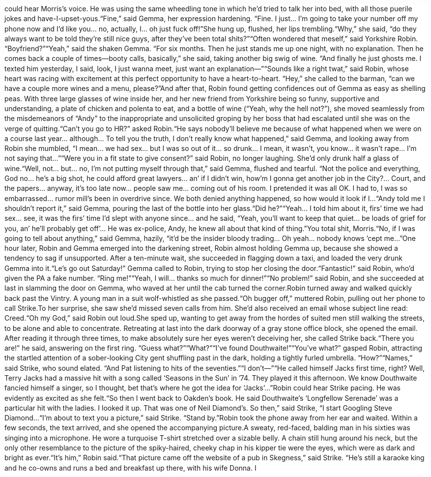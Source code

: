 could hear Morris’s voice. He was using the same wheedling tone in which he’d tried to talk her into bed, with all those puerile jokes and have-I-upset-yous.“Fine,” said Gemma, her expression hardening. “Fine. I just… I’m going to take your number off my phone now and I’d like you… no, actually, I… oh just fuck off!”She hung up, flushed, her lips trembling.“Why,” she said, “do they always want to be told they’re still nice guys, after they’ve been total shits?”“Often wondered that meself,” said Yorkshire Robin. “Boyfriend?”“Yeah,” said the shaken Gemma. “For six months. Then he just stands me up one night, with no explanation. Then he comes back a couple of times—booty calls, basically,” she said, taking another big swig of wine. “And finally he just ghosts me. I texted him yesterday, I said, look, I just wanna meet, just want an explanation—”“Sounds like a right twat,” said Robin, whose heart was racing with excitement at this perfect opportunity to have a heart-to-heart. “Hey,” she called to the barman, “can we have a couple more wines and a menu, please?”And after that, Robin found getting confidences out of Gemma as easy as shelling peas. With three large glasses of wine inside her, and her new friend from Yorkshire being so funny, supportive and understanding, a plate of chicken and polenta to eat, and a bottle of wine (“Yeah, why the hell not?”), she moved seamlessly from the misdemeanors of “Andy” to the inappropriate and unsolicited groping by her boss that had escalated until she was on the verge of quitting.“Can’t you go to HR?” asked Robin.“He says nobody’ll believe me because of what happened when we were on a course last year… although… To tell you the truth, I don’t really know what happened,” said Gemma, and looking away from Robin she mumbled, “I mean… we had sex… but I was so out of it… so drunk… I mean, it wasn’t, you know… it wasn’t rape… I’m not saying that…”“Were you in a fit state to give consent?” said Robin, no longer laughing. She’d only drunk half a glass of wine.“Well, not… but… no, I’m not putting myself through that,” said Gemma, flushed and tearful. “Not the police and everything, God no… he’s a big shot, he could afford great lawyers… an’ if I didn’t win, how’m I gonna get another job in the City?… Court, and the papers… anyway, it’s too late now… people saw me… coming out of his room. I pretended it was all OK. I had to, I was so embarrassed… rumor mill’s been in overdrive since. We both denied anything happened, so how would it look if I…“Andy told me I shouldn’t report it,” said Gemma, pouring the last of the bottle into her glass.“Did he?”“Yeah… I told him about it, firs’ time we had sex… see, it was the firs’ time I’d slept with anyone since… and he said, “Yeah, you’ll want to keep that quiet… be loads of grief for you, an’ he’ll probably get off’… He was ex-police, Andy, he knew all about that kind of thing.”You total shit, Morris.“No, if I was going to tell about anything,” said Gemma, hazily, “it’d be the insider bloody trading… Oh yeah… nobody knows ’cept me…”One hour later, Robin and Gemma emerged into the darkening street, Robin almost holding Gemma up, because she showed a tendency to sag if unsupported. After a ten-minute wait, she succeeded in flagging down a taxi, and loaded the very drunk Gemma into it.“Le’s go out Saturday!” Gemma called to Robin, trying to stop her closing the door.“Fantastic!” said Robin, who’d given the PA a fake number. “Ring me!”“Yeah, I will… thanks so much for dinner!”“No problem!” said Robin, and she succeeded at last in slamming the door on Gemma, who waved at her until the cab turned the corner.Robin turned away and walked quickly back past the Vintry. A young man in a suit wolf-whistled as she passed.“Oh bugger off,” muttered Robin, pulling out her phone to call Strike.To her surprise, she saw she’d missed seven calls from him. She’d also received an email whose subject line read: Creed.“Oh my God,” said Robin out loud.She sped up, wanting to get away from the hordes of suited men still walking the streets, to be alone and able to concentrate. Retreating at last into the dark doorway of a gray stone office block, she opened the email. After reading it through three times, to make absolutely sure her eyes weren’t deceiving her, she called Strike back.“There you are!” he said, answering on the first ring. “Guess what?”“What?”“I’ve found Douthwaite!”“You’ve what?” gasped Robin, attracting the startled attention of a sober-looking City gent shuffling past in the dark, holding a tightly furled umbrella. “How?”“Names,” said Strike, who sound elated. “And Pat listening to hits of the seventies.”“I don’t—”“He called himself Jacks first time, right? Well, Terry Jacks had a massive hit with a song called ‘Seasons in the Sun’ in ’74. They played it this afternoon. We know Douthwaite fancied himself a singer, so I thought, bet that’s where he got the idea for ‘Jacks’…”Robin could hear Strike pacing. He was evidently as excited as she felt.“So then I went back to Oakden’s book. He said Douthwaite’s ‘Longfellow Serenade’ was a particular hit with the ladies. I looked it up. That was one of Neil Diamond’s. So then,” said Strike, “I start Googling Steve Diamond…“I’m about to text you a picture,” said Strike. “Stand by.”Robin took the phone away from her ear and waited. Within a few seconds, the text arrived, and she opened the accompanying picture.A sweaty, red-faced, balding man in his sixties was singing into a microphone. He wore a turquoise T-shirt stretched over a sizable belly. A chain still hung around his neck, but the only other resemblance to the picture of the spiky-haired, cheeky chap in his kipper tie were the eyes, which were as dark and bright as ever.“It’s him,” Robin said.“That picture came off the website of a pub in Skegness,” said Strike. “He’s still a karaoke king and he co-owns and runs a bed and breakfast up there, with his wife Donna. I